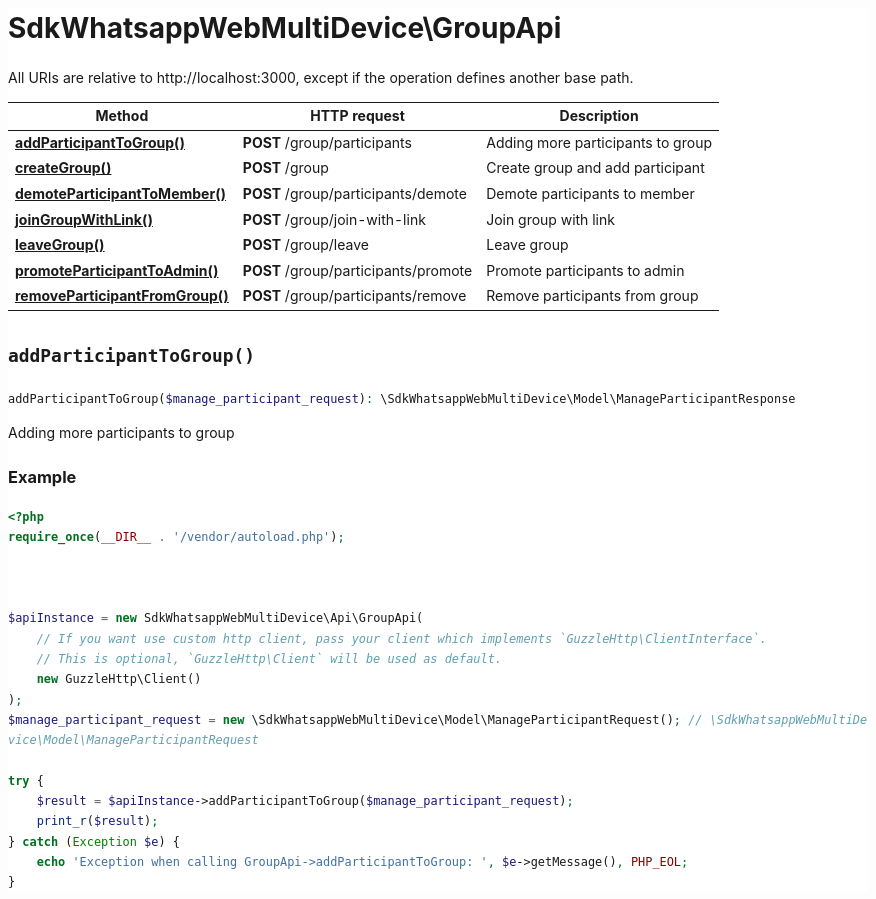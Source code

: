 # SdkWhatsappWebMultiDevice\GroupApi

All URIs are relative to http://localhost:3000, except if the operation defines another base path.

| Method | HTTP request | Description |
| ------------- | ------------- | ------------- |
| [**addParticipantToGroup()**](GroupApi.md#addParticipantToGroup) | **POST** /group/participants | Adding more participants to group |
| [**createGroup()**](GroupApi.md#createGroup) | **POST** /group | Create group and add participant |
| [**demoteParticipantToMember()**](GroupApi.md#demoteParticipantToMember) | **POST** /group/participants/demote | Demote participants to member |
| [**joinGroupWithLink()**](GroupApi.md#joinGroupWithLink) | **POST** /group/join-with-link | Join group with link |
| [**leaveGroup()**](GroupApi.md#leaveGroup) | **POST** /group/leave | Leave group |
| [**promoteParticipantToAdmin()**](GroupApi.md#promoteParticipantToAdmin) | **POST** /group/participants/promote | Promote participants to admin |
| [**removeParticipantFromGroup()**](GroupApi.md#removeParticipantFromGroup) | **POST** /group/participants/remove | Remove participants from group |


## `addParticipantToGroup()`

```php
addParticipantToGroup($manage_participant_request): \SdkWhatsappWebMultiDevice\Model\ManageParticipantResponse
```

Adding more participants to group

### Example

```php
<?php
require_once(__DIR__ . '/vendor/autoload.php');



$apiInstance = new SdkWhatsappWebMultiDevice\Api\GroupApi(
    // If you want use custom http client, pass your client which implements `GuzzleHttp\ClientInterface`.
    // This is optional, `GuzzleHttp\Client` will be used as default.
    new GuzzleHttp\Client()
);
$manage_participant_request = new \SdkWhatsappWebMultiDevice\Model\ManageParticipantRequest(); // \SdkWhatsappWebMultiDevice\Model\ManageParticipantRequest

try {
    $result = $apiInstance->addParticipantToGroup($manage_participant_request);
    print_r($result);
} catch (Exception $e) {
    echo 'Exception when calling GroupApi->addParticipantToGroup: ', $e->getMessage(), PHP_EOL;
}
```
